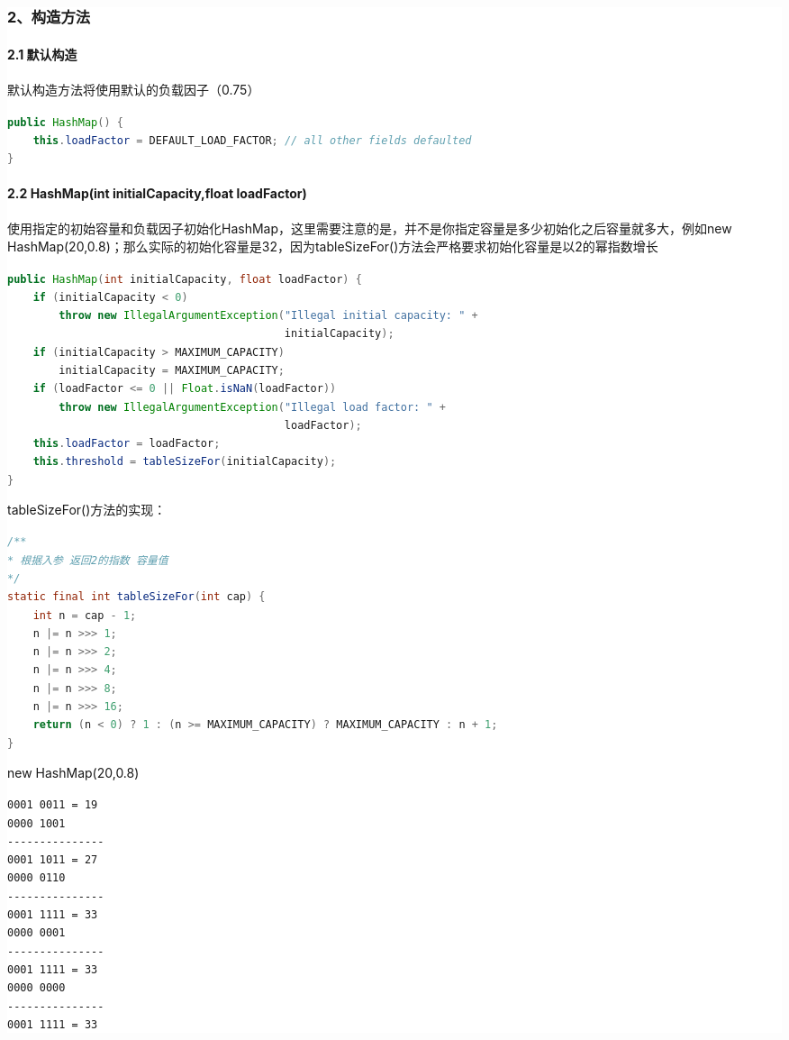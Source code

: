 

### 2、构造方法

#### 2.1 默认构造

默认构造方法将使用默认的负载因子（0.75）

```java
public HashMap() {
	this.loadFactor = DEFAULT_LOAD_FACTOR; // all other fields defaulted
}
```



#### 2.2 HashMap(int initialCapacity,float loadFactor)

使用指定的初始容量和负载因子初始化HashMap，这里需要注意的是，并不是你指定容量是多少初始化之后容量就多大，例如new HashMap(20,0.8)；那么实际的初始化容量是32，因为tableSizeFor()方法会严格要求初始化容量是以2的幂指数增长

```java
public HashMap(int initialCapacity, float loadFactor) {
    if (initialCapacity < 0)
        throw new IllegalArgumentException("Illegal initial capacity: " +
                                           initialCapacity);
    if (initialCapacity > MAXIMUM_CAPACITY)
        initialCapacity = MAXIMUM_CAPACITY;
    if (loadFactor <= 0 || Float.isNaN(loadFactor))
        throw new IllegalArgumentException("Illegal load factor: " +
                                           loadFactor);
    this.loadFactor = loadFactor;
    this.threshold = tableSizeFor(initialCapacity);
}

```

tableSizeFor()方法的实现：

```java
/**
* 根据入参 返回2的指数 容量值
*/
static final int tableSizeFor(int cap) {
    int n = cap - 1;
    n |= n >>> 1;
    n |= n >>> 2;
    n |= n >>> 4;
    n |= n >>> 8;
    n |= n >>> 16;
    return (n < 0) ? 1 : (n >= MAXIMUM_CAPACITY) ? MAXIMUM_CAPACITY : n + 1;
}
```

new HashMap(20,0.8)

```txt
0001 0011 = 19
0000 1001
---------------
0001 1011 = 27
0000 0110
---------------
0001 1111 = 33
0000 0001 
---------------
0001 1111 = 33
0000 0000
---------------
0001 1111 = 33
```